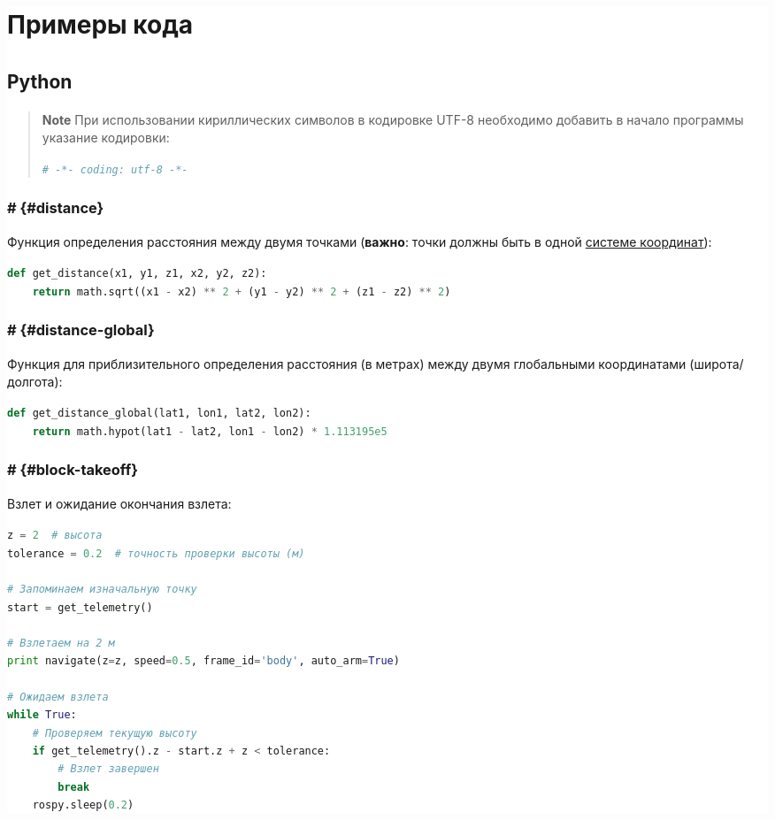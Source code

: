 Примеры кода
===

Python
---



> **Note** При использовании кириллических символов в кодировке UTF-8 необходимо добавить в начало программы указание кодировки:
> ```python
> # -*- coding: utf-8 -*-
> ```



### # {#distance}

Функция определения расстояния между двумя точками (**важно**: точки должны быть в одной [системе координат](frames.md)):

```python
def get_distance(x1, y1, z1, x2, y2, z2):
    return math.sqrt((x1 - x2) ** 2 + (y1 - y2) ** 2 + (z1 - z2) ** 2)
```

### # {#distance-global}

Функция для приблизительного определения расстояния (в метрах) между двумя глобальными координатами (широта/долгота):

```python
def get_distance_global(lat1, lon1, lat2, lon2):
    return math.hypot(lat1 - lat2, lon1 - lon2) * 1.113195e5
```

### # {#block-takeoff}

Взлет и ожидание окончания взлета:

```python
z = 2  # высота
tolerance = 0.2  # точность проверки высоты (м)

# Запоминаем изначальную точку
start = get_telemetry()

# Взлетаем на 2 м
print navigate(z=z, speed=0.5, frame_id='body', auto_arm=True)

# Ожидаем взлета
while True:
    # Проверяем текущую высоту
    if get_telemetry().z - start.z + z < tolerance:
        # Взлет завершен
        break
    rospy.sleep(0.2)
```
